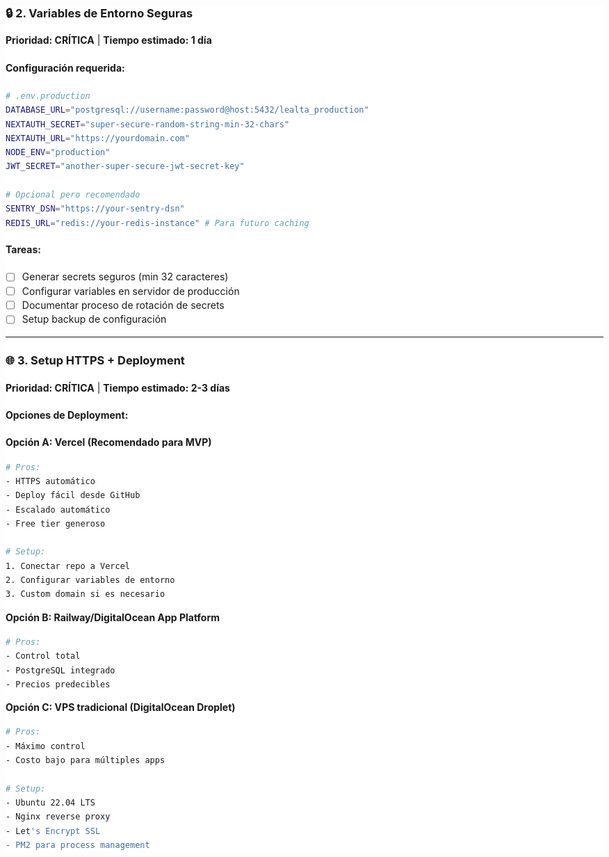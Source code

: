 
### 🔒 **2. Variables de Entorno Seguras**
**Prioridad: CRÍTICA** | **Tiempo estimado: 1 día**

#### Configuración requerida:
```bash
# .env.production
DATABASE_URL="postgresql://username:password@host:5432/lealta_production"
NEXTAUTH_SECRET="super-secure-random-string-min-32-chars"
NEXTAUTH_URL="https://yourdomain.com"
NODE_ENV="production"
JWT_SECRET="another-super-secure-jwt-secret-key"

# Opcional pero recomendado
SENTRY_DSN="https://your-sentry-dsn"
REDIS_URL="redis://your-redis-instance" # Para futuro caching
```

#### Tareas:
- [ ] Generar secrets seguros (min 32 caracteres)
- [ ] Configurar variables en servidor de producción
- [ ] Documentar proceso de rotación de secrets
- [ ] Setup backup de configuración

---

### 🌐 **3. Setup HTTPS + Deployment**
**Prioridad: CRÍTICA** | **Tiempo estimado: 2-3 días**

#### Opciones de Deployment:

**Opción A: Vercel (Recomendado para MVP)**
```bash
# Pros: 
- HTTPS automático
- Deploy fácil desde GitHub
- Escalado automático
- Free tier generoso

# Setup:
1. Conectar repo a Vercel
2. Configurar variables de entorno
3. Custom domain si es necesario
```

**Opción B: Railway/DigitalOcean App Platform**
```bash
# Pros:
- Control total
- PostgreSQL integrado
- Precios predecibles
```

**Opción C: VPS tradicional (DigitalOcean Droplet)**
```bash
# Pros:
- Máximo control
- Costo bajo para múltiples apps

# Setup:
- Ubuntu 22.04 LTS
- Nginx reverse proxy
- Let's Encrypt SSL
- PM2 para process management
```
